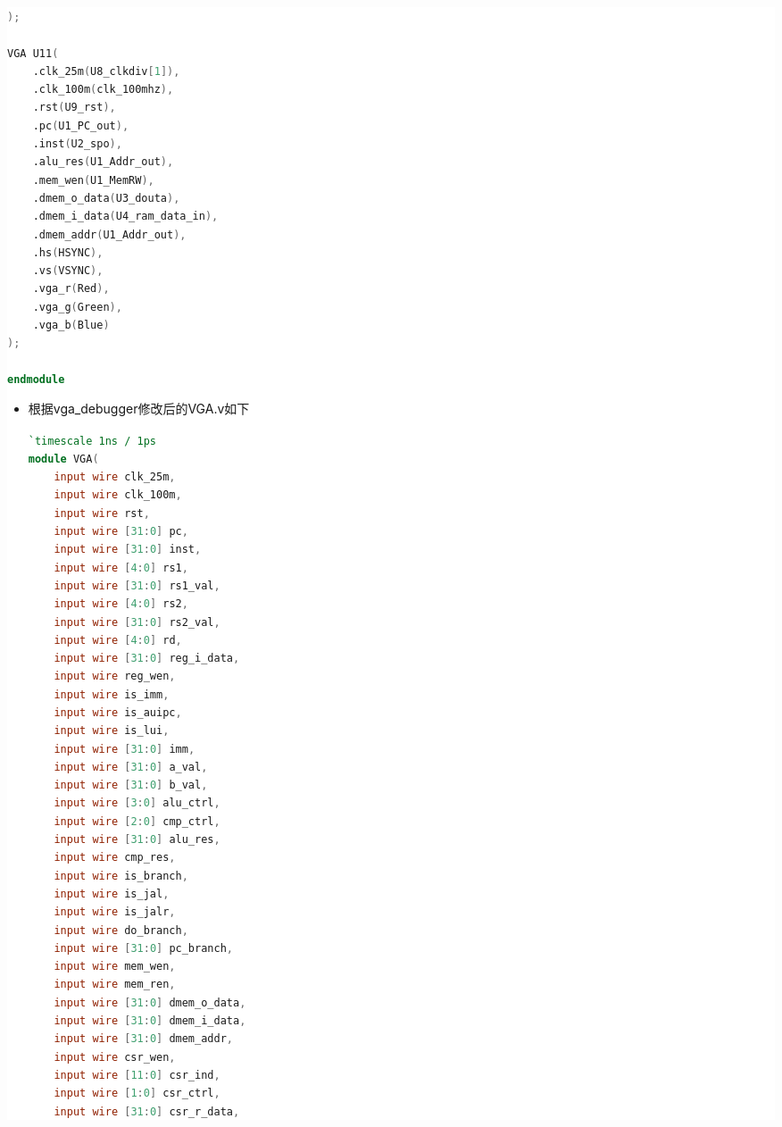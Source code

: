   ```verilog
  );
  
  VGA U11(
      .clk_25m(U8_clkdiv[1]),
      .clk_100m(clk_100mhz),
      .rst(U9_rst),
      .pc(U1_PC_out),
      .inst(U2_spo),
      .alu_res(U1_Addr_out),
      .mem_wen(U1_MemRW),
      .dmem_o_data(U3_douta),
      .dmem_i_data(U4_ram_data_in),
      .dmem_addr(U1_Addr_out),
      .hs(HSYNC),
      .vs(VSYNC),
      .vga_r(Red),
      .vga_g(Green),
      .vga_b(Blue)
  );
  
  endmodule
  ```

- 根据vga_debugger修改后的VGA.v如下

  ```verilog
  `timescale 1ns / 1ps
  module VGA(
      input wire clk_25m,
      input wire clk_100m,
      input wire rst,
      input wire [31:0] pc,
      input wire [31:0] inst,
      input wire [4:0] rs1,
      input wire [31:0] rs1_val,
      input wire [4:0] rs2,
      input wire [31:0] rs2_val,
      input wire [4:0] rd,
      input wire [31:0] reg_i_data,
      input wire reg_wen,
      input wire is_imm,
      input wire is_auipc,
      input wire is_lui,
      input wire [31:0] imm,
      input wire [31:0] a_val,
      input wire [31:0] b_val,
      input wire [3:0] alu_ctrl,
      input wire [2:0] cmp_ctrl,
      input wire [31:0] alu_res,
      input wire cmp_res,
      input wire is_branch,
      input wire is_jal,
      input wire is_jalr,
      input wire do_branch,
      input wire [31:0] pc_branch,
      input wire mem_wen,
      input wire mem_ren,
      input wire [31:0] dmem_o_data,
      input wire [31:0] dmem_i_data,
      input wire [31:0] dmem_addr,
      input wire csr_wen,
      input wire [11:0] csr_ind,
      input wire [1:0] csr_ctrl,
      input wire [31:0] csr_r_data,
  ```
